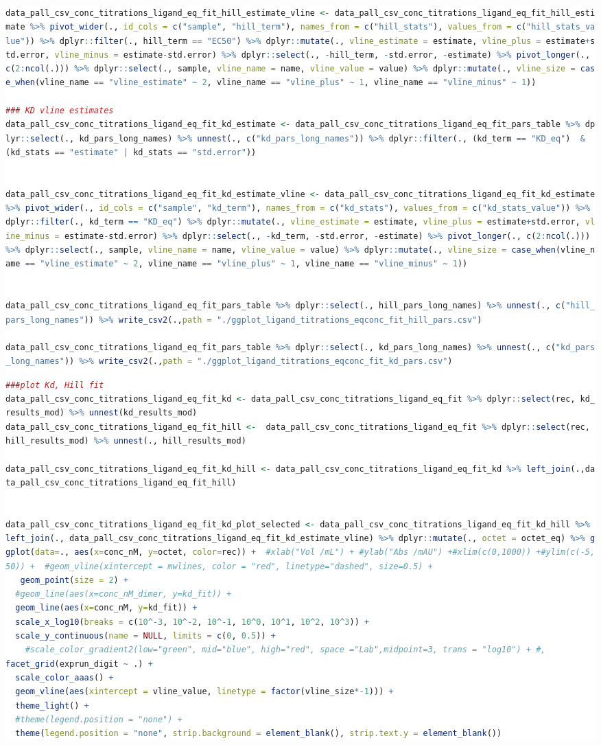 ```r
data_pall_csv_conc_titrations_ligand_eq_fit_hill_estimate_vline <- data_pall_csv_conc_titrations_ligand_eq_fit_hill_estimate %>% pivot_wider(., id_cols = c("sample", "hill_term"), names_from = c("hill_stats"), values_from = c("hill_stats_value")) %>% dplyr::filter(., hill_term == "EC50") %>% dplyr::mutate(., vline_estimate = estimate, vline_plus = estimate+std.error, vline_minus = estimate-std.error) %>% dplyr::select(., -hill_term, -std.error, -estimate) %>% pivot_longer(., c(2:ncol(.))) %>% dplyr::select(., sample, vline_name = name, vline_value = value) %>% dplyr::mutate(., vline_size = case_when(vline_name == "vline_estimate" ~ 2, vline_name == "vline_plus" ~ 1, vline_name == "vline_minus" ~ 1))

### KD vline estimates 
data_pall_csv_conc_titrations_ligand_eq_fit_kd_estimate <- data_pall_csv_conc_titrations_ligand_eq_fit_pars_table %>% dplyr::select(., kd_pars_long_names) %>% unnest(., c("kd_pars_long_names")) %>% dplyr::filter(., (kd_term == "KD_eq")  & (kd_stats == "estimate" | kd_stats == "std.error"))


data_pall_csv_conc_titrations_ligand_eq_fit_kd_estimate_vline <- data_pall_csv_conc_titrations_ligand_eq_fit_kd_estimate %>% pivot_wider(., id_cols = c("sample", "kd_term"), names_from = c("kd_stats"), values_from = c("kd_stats_value")) %>% dplyr::filter(., kd_term == "KD_eq") %>% dplyr::mutate(., vline_estimate = estimate, vline_plus = estimate+std.error, vline_minus = estimate-std.error) %>% dplyr::select(., -kd_term, -std.error, -estimate) %>% pivot_longer(., c(2:ncol(.))) %>% dplyr::select(., sample, vline_name = name, vline_value = value) %>% dplyr::mutate(., vline_size = case_when(vline_name == "vline_estimate" ~ 2, vline_name == "vline_plus" ~ 1, vline_name == "vline_minus" ~ 1))


data_pall_csv_conc_titrations_ligand_eq_fit_pars_table %>% dplyr::select(., hill_pars_long_names) %>% unnest(., c("hill_pars_long_names")) %>% write_csv2(.,path = "./ggplot_ligand_titrations_eqconc_fit_hill_pars.csv")

data_pall_csv_conc_titrations_ligand_eq_fit_pars_table %>% dplyr::select(., kd_pars_long_names) %>% unnest(., c("kd_pars_long_names")) %>% write_csv2(.,path = "./ggplot_ligand_titrations_eqconc_fit_kd_pars.csv")
```


```r
###plot Kd, Hill fit
data_pall_csv_conc_titrations_ligand_eq_fit_kd <- data_pall_csv_conc_titrations_ligand_eq_fit %>% dplyr::select(rec, kd_results_mod) %>% unnest(kd_results_mod)                  
data_pall_csv_conc_titrations_ligand_eq_fit_hill <-  data_pall_csv_conc_titrations_ligand_eq_fit %>% dplyr::select(rec, hill_results_mod) %>% unnest(., hill_results_mod)

data_pall_csv_conc_titrations_ligand_eq_fit_kd_hill <- data_pall_csv_conc_titrations_ligand_eq_fit_kd %>% left_join(.,data_pall_csv_conc_titrations_ligand_eq_fit_hill)


data_pall_csv_conc_titrations_ligand_eq_fit_kd_plot_selected <- data_pall_csv_conc_titrations_ligand_eq_fit_kd_hill %>% left_join(., data_pall_csv_conc_titrations_ligand_eq_fit_kd_estimate_vline) %>% dplyr::mutate(., octet = octet_eq) %>% ggplot(data=., aes(x=conc_nM, y=octet, color=rec)) +  #xlab("Vol /mL") + #ylab("Abs /mAU") +#xlim(c(0,1000)) +#ylim(c(-5,50)) +  #geom_vline(xintercept = mwlines, color = "red", linetype="dashed", size=0.5) +
   geom_point(size = 2) +
  #geom_line(aes(x=conc_nM_dimer, y=kd_fit)) +
  geom_line(aes(x=conc_nM, y=kd_fit)) +
  scale_x_log10(breaks = c(10^-3, 10^-2, 10^-1, 10^0, 10^1, 10^2, 10^3)) +
  scale_y_continuous(name = NULL, limits = c(0, 0.5)) +
    #scale_color_gradient2(low="green", mid="blue", high="red", space ="Lab",midpoint=3, trans = "log10") + #,
facet_grid(exprun_digit ~ .) +
  scale_color_aaas() +
  geom_vline(aes(xintercept = vline_value, linetype = factor(vline_size*-1))) +
  theme_light() +
  #theme(legend.position = "none") +
  theme(legend.position = "none", strip.background = element_blank(), strip.text.y = element_blank()) 
```